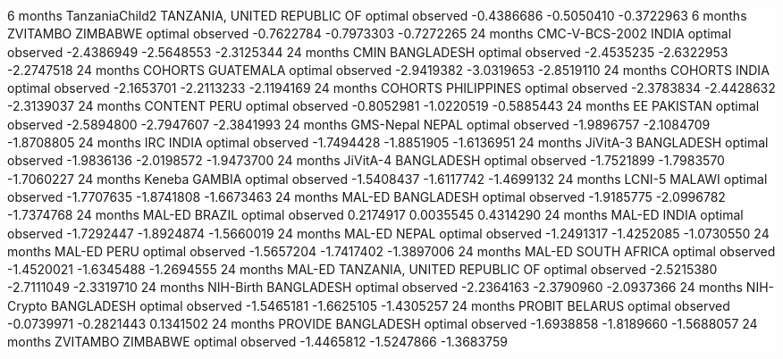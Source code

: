 6 months    TanzaniaChild2   TANZANIA, UNITED REPUBLIC OF   optimal              observed          -0.4386686   -0.5050410   -0.3722963
6 months    ZVITAMBO         ZIMBABWE                       optimal              observed          -0.7622784   -0.7973303   -0.7272265
24 months   CMC-V-BCS-2002   INDIA                          optimal              observed          -2.4386949   -2.5648553   -2.3125344
24 months   CMIN             BANGLADESH                     optimal              observed          -2.4535235   -2.6322953   -2.2747518
24 months   COHORTS          GUATEMALA                      optimal              observed          -2.9419382   -3.0319653   -2.8519110
24 months   COHORTS          INDIA                          optimal              observed          -2.1653701   -2.2113233   -2.1194169
24 months   COHORTS          PHILIPPINES                    optimal              observed          -2.3783834   -2.4428632   -2.3139037
24 months   CONTENT          PERU                           optimal              observed          -0.8052981   -1.0220519   -0.5885443
24 months   EE               PAKISTAN                       optimal              observed          -2.5894800   -2.7947607   -2.3841993
24 months   GMS-Nepal        NEPAL                          optimal              observed          -1.9896757   -2.1084709   -1.8708805
24 months   IRC              INDIA                          optimal              observed          -1.7494428   -1.8851905   -1.6136951
24 months   JiVitA-3         BANGLADESH                     optimal              observed          -1.9836136   -2.0198572   -1.9473700
24 months   JiVitA-4         BANGLADESH                     optimal              observed          -1.7521899   -1.7983570   -1.7060227
24 months   Keneba           GAMBIA                         optimal              observed          -1.5408437   -1.6117742   -1.4699132
24 months   LCNI-5           MALAWI                         optimal              observed          -1.7707635   -1.8741808   -1.6673463
24 months   MAL-ED           BANGLADESH                     optimal              observed          -1.9185775   -2.0996782   -1.7374768
24 months   MAL-ED           BRAZIL                         optimal              observed           0.2174917    0.0035545    0.4314290
24 months   MAL-ED           INDIA                          optimal              observed          -1.7292447   -1.8924874   -1.5660019
24 months   MAL-ED           NEPAL                          optimal              observed          -1.2491317   -1.4252085   -1.0730550
24 months   MAL-ED           PERU                           optimal              observed          -1.5657204   -1.7417402   -1.3897006
24 months   MAL-ED           SOUTH AFRICA                   optimal              observed          -1.4520021   -1.6345488   -1.2694555
24 months   MAL-ED           TANZANIA, UNITED REPUBLIC OF   optimal              observed          -2.5215380   -2.7111049   -2.3319710
24 months   NIH-Birth        BANGLADESH                     optimal              observed          -2.2364163   -2.3790960   -2.0937366
24 months   NIH-Crypto       BANGLADESH                     optimal              observed          -1.5465181   -1.6625105   -1.4305257
24 months   PROBIT           BELARUS                        optimal              observed          -0.0739971   -0.2821443    0.1341502
24 months   PROVIDE          BANGLADESH                     optimal              observed          -1.6938858   -1.8189660   -1.5688057
24 months   ZVITAMBO         ZIMBABWE                       optimal              observed          -1.4465812   -1.5247866   -1.3683759
